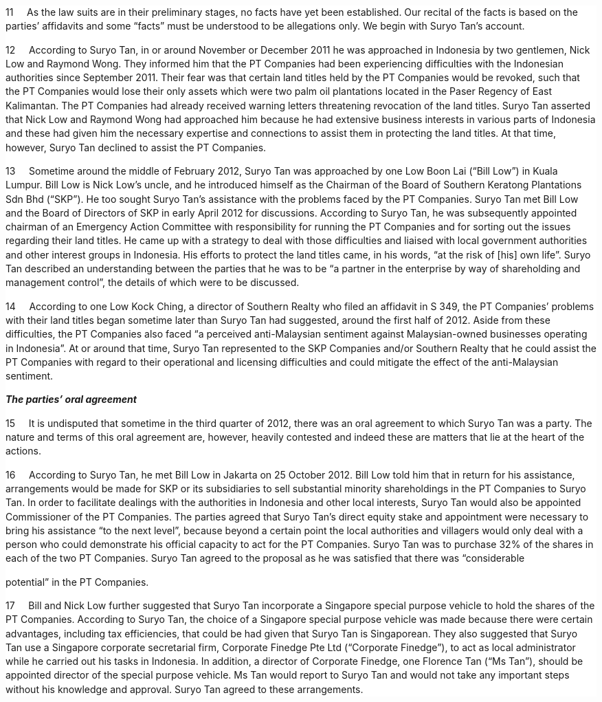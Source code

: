11     As the law suits are in their preliminary stages, no facts have yet been established. Our recital of the facts is based on the parties’ affidavits and some “facts” must be understood to be allegations only. We begin with Suryo Tan’s account. 

12     According to Suryo Tan, in or around November or December 2011 he was approached in Indonesia by two gentlemen, Nick Low and Raymond Wong. They informed him that the PT Companies had been experiencing difficulties with the Indonesian authorities since September 2011. Their fear was that certain land titles held by the PT Companies would be revoked, such that the PT Companies would lose their only assets which were two palm oil plantations located in the Paser Regency of East Kalimantan. The PT Companies had already received warning letters threatening revocation of the land titles. Suryo Tan asserted that Nick Low and Raymond Wong had approached him because he had extensive business interests in various parts of Indonesia and these had given him the necessary expertise and connections to assist them in protecting the land titles. At that time, however, Suryo Tan declined to assist the PT Companies. 

13     Sometime around the middle of February 2012, Suryo Tan was approached by one Low Boon Lai (“Bill Low”) in Kuala Lumpur. Bill Low is Nick Low’s uncle, and he introduced himself as the Chairman of the Board of Southern Keratong Plantations Sdn Bhd (“SKP”). He too sought Suryo Tan’s assistance with the problems faced by the PT Companies. Suryo Tan met Bill Low and the Board of Directors of SKP in early April 2012 for discussions. According to Suryo Tan, he was subsequently appointed chairman of an Emergency Action Committee with responsibility for running the PT Companies and for sorting out the issues regarding their land titles. He came up with a strategy to deal with those difficulties and liaised with local government authorities and other interest groups in Indonesia. His efforts to protect the land titles came, in his words, “at the risk of [his] own life”. Suryo Tan described an understanding between the parties that he was to be “a partner in the enterprise by way of shareholding and management control”, the details of which were to be discussed. 

14     According to one Low Kock Ching, a director of Southern Realty who filed an affidavit in S 349, the PT Companies’ problems with their land titles began sometime later than Suryo Tan had suggested, around the first half of 2012. Aside from these difficulties, the PT Companies also faced “a perceived anti-Malaysian sentiment against Malaysian-owned businesses operating in Indonesia”. At or around that time, Suryo Tan represented to the SKP Companies and/or Southern Realty that he could assist the PT Companies with regard to their operational and licensing difficulties and could mitigate the effect of the anti-Malaysian sentiment. 

**_The parties’ oral agreement_** 

15     It is undisputed that sometime in the third quarter of 2012, there was an oral agreement to which Suryo Tan was a party. The nature and terms of this oral agreement are, however, heavily contested and indeed these are matters that lie at the heart of the actions. 

16     According to Suryo Tan, he met Bill Low in Jakarta on 25 October 2012. Bill Low told him that in return for his assistance, arrangements would be made for SKP or its subsidiaries to sell substantial minority shareholdings in the PT Companies to Suryo Tan. In order to facilitate dealings with the authorities in Indonesia and other local interests, Suryo Tan would also be appointed Commissioner of the PT Companies. The parties agreed that Suryo Tan’s direct equity stake and appointment were necessary to bring his assistance “to the next level”, because beyond a certain point the local authorities and villagers would only deal with a person who could demonstrate his official capacity to act for the PT Companies. Suryo Tan was to purchase 32% of the shares in each of the two PT Companies. Suryo Tan agreed to the proposal as he was satisfied that there was “considerable 


potential” in the PT Companies. 

17     Bill and Nick Low further suggested that Suryo Tan incorporate a Singapore special purpose vehicle to hold the shares of the PT Companies. According to Suryo Tan, the choice of a Singapore special purpose vehicle was made because there were certain advantages, including tax efficiencies, that could be had given that Suryo Tan is Singaporean. They also suggested that Suryo Tan use a Singapore corporate secretarial firm, Corporate Finedge Pte Ltd (“Corporate Finedge”), to act as local administrator while he carried out his tasks in Indonesia. In addition, a director of Corporate Finedge, one Florence Tan (“Ms Tan”), should be appointed director of the special purpose vehicle. Ms Tan would report to Suryo Tan and would not take any important steps without his knowledge and approval. Suryo Tan agreed to these arrangements. 
